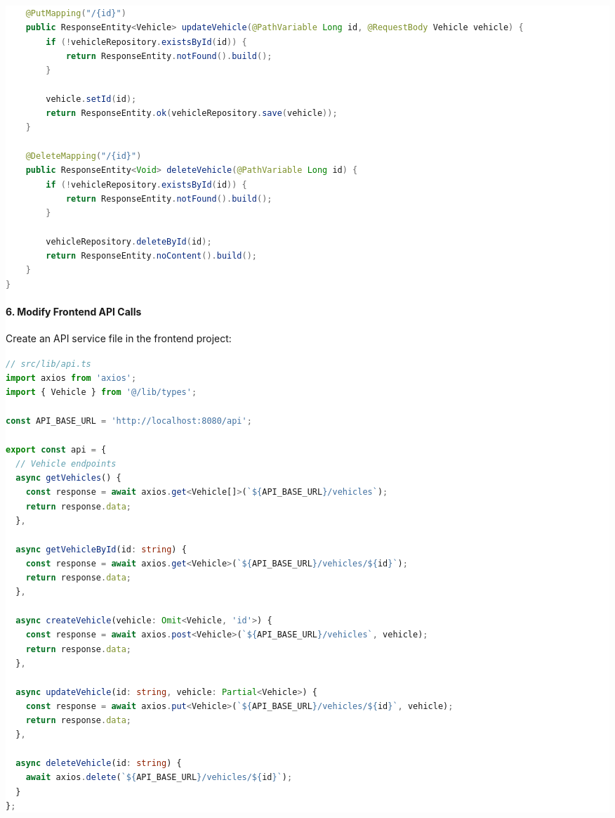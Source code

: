 ```java
    @PutMapping("/{id}")
    public ResponseEntity<Vehicle> updateVehicle(@PathVariable Long id, @RequestBody Vehicle vehicle) {
        if (!vehicleRepository.existsById(id)) {
            return ResponseEntity.notFound().build();
        }
        
        vehicle.setId(id);
        return ResponseEntity.ok(vehicleRepository.save(vehicle));
    }
    
    @DeleteMapping("/{id}")
    public ResponseEntity<Void> deleteVehicle(@PathVariable Long id) {
        if (!vehicleRepository.existsById(id)) {
            return ResponseEntity.notFound().build();
        }
        
        vehicleRepository.deleteById(id);
        return ResponseEntity.noContent().build();
    }
}
```

#### 6. Modify Frontend API Calls

Create an API service file in the frontend project:

```typescript
// src/lib/api.ts
import axios from 'axios';
import { Vehicle } from '@/lib/types';

const API_BASE_URL = 'http://localhost:8080/api';

export const api = {
  // Vehicle endpoints
  async getVehicles() {
    const response = await axios.get<Vehicle[]>(`${API_BASE_URL}/vehicles`);
    return response.data;
  },
  
  async getVehicleById(id: string) {
    const response = await axios.get<Vehicle>(`${API_BASE_URL}/vehicles/${id}`);
    return response.data;
  },
  
  async createVehicle(vehicle: Omit<Vehicle, 'id'>) {
    const response = await axios.post<Vehicle>(`${API_BASE_URL}/vehicles`, vehicle);
    return response.data;
  },
  
  async updateVehicle(id: string, vehicle: Partial<Vehicle>) {
    const response = await axios.put<Vehicle>(`${API_BASE_URL}/vehicles/${id}`, vehicle);
    return response.data;
  },
  
  async deleteVehicle(id: string) {
    await axios.delete(`${API_BASE_URL}/vehicles/${id}`);
  }
};
```

